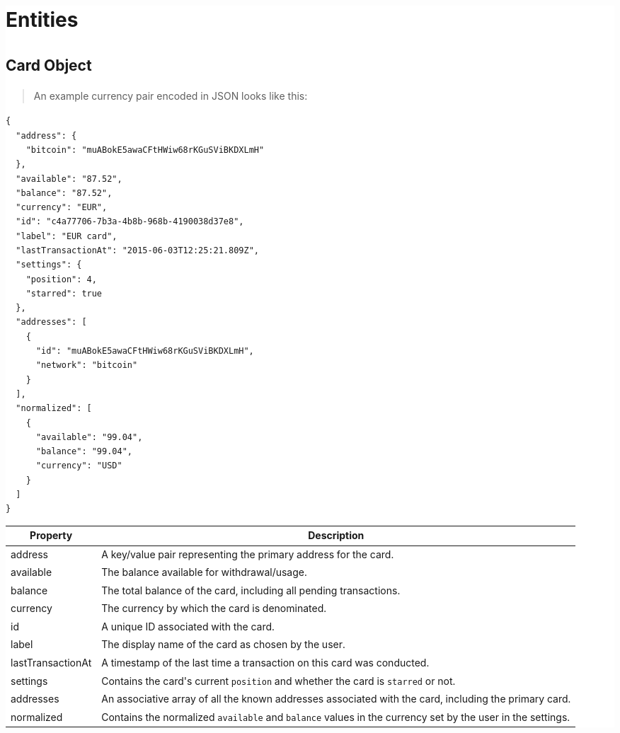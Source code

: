 # Entities

## Card Object

> An example currency pair encoded in JSON looks like this:

```
{
  "address": {
    "bitcoin": "muABokE5awaCFtHWiw68rKGuSViBKDXLmH"
  },
  "available": "87.52",
  "balance": "87.52",
  "currency": "EUR",
  "id": "c4a77706-7b3a-4b8b-968b-4190038d37e8",
  "label": "EUR card",
  "lastTransactionAt": "2015-06-03T12:25:21.809Z",
  "settings": {
    "position": 4,
    "starred": true
  },
  "addresses": [
    {
      "id": "muABokE5awaCFtHWiw68rKGuSViBKDXLmH",
      "network": "bitcoin"
    }
  ],
  "normalized": [
    {
      "available": "99.04",
      "balance": "99.04",
      "currency": "USD"
    }
  ]
}
```

Property | Description
--------- | -----------
address | A key/value pair representing the primary address for the card.
available | The balance available for withdrawal/usage.
balance | The total balance of the card, including all pending transactions.
currency | The currency by which the card is denominated.
id | A unique ID associated with the card.
label | The display name of the card as chosen by the user.
lastTransactionAt | A timestamp of the last time a transaction on this card was conducted.
settings | Contains the card's current `position` and whether the card is `starred` or not.
addresses | An associative array of all the known addresses associated with the card, including the primary card.
normalized | Contains the normalized `available` and `balance` values in the currency set by the user in the settings.
